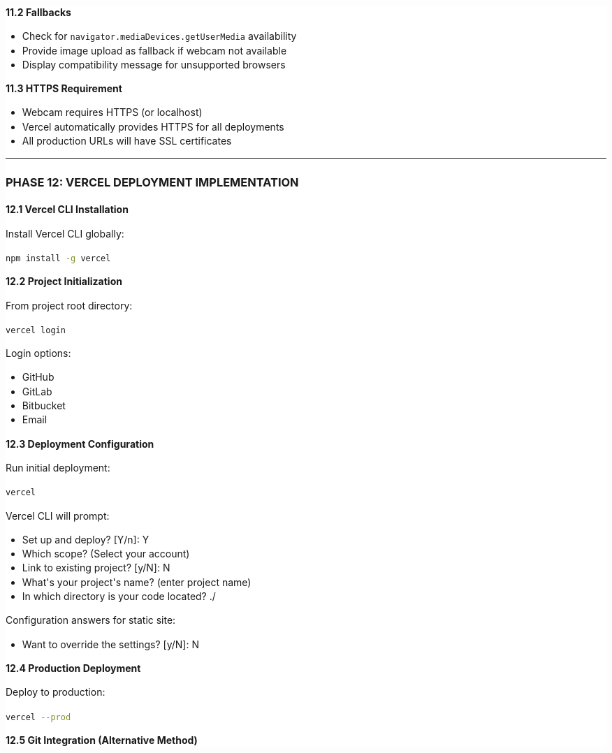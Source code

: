 **11.2 Fallbacks**
- Check for `navigator.mediaDevices.getUserMedia` availability
- Provide image upload as fallback if webcam not available
- Display compatibility message for unsupported browsers

**11.3 HTTPS Requirement**
- Webcam requires HTTPS (or localhost)
- Vercel automatically provides HTTPS for all deployments
- All production URLs will have SSL certificates

---

### **PHASE 12: VERCEL DEPLOYMENT IMPLEMENTATION**

**12.1 Vercel CLI Installation**

Install Vercel CLI globally:
```bash
npm install -g vercel
```

**12.2 Project Initialization**

From project root directory:
```bash
vercel login
```

Login options:
- GitHub
- GitLab
- Bitbucket
- Email

**12.3 Deployment Configuration**

Run initial deployment:
```bash
vercel
```

Vercel CLI will prompt:
- Set up and deploy? [Y/n]: Y
- Which scope? (Select your account)
- Link to existing project? [y/N]: N
- What's your project's name? (enter project name)
- In which directory is your code located? ./

Configuration answers for static site:
- Want to override the settings? [y/N]: N

**12.4 Production Deployment**

Deploy to production:
```bash
vercel --prod
```

**12.5 Git Integration (Alternative Method)**
